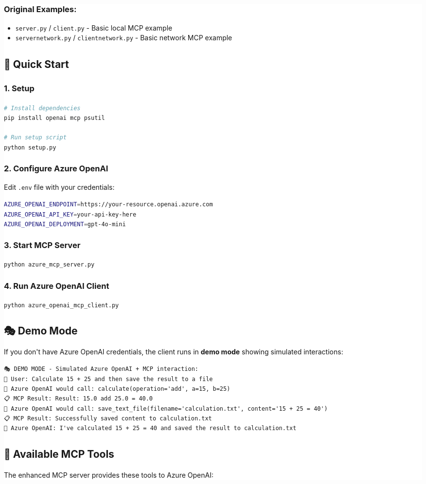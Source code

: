 ### Original Examples:
- `server.py` / `client.py` - Basic local MCP example
- `servernetwork.py` / `clientnetwork.py` - Basic network MCP example

## 🚀 Quick Start

### 1. Setup
```bash
# Install dependencies
pip install openai mcp psutil

# Run setup script
python setup.py
```

### 2. Configure Azure OpenAI
Edit `.env` file with your credentials:
```bash
AZURE_OPENAI_ENDPOINT=https://your-resource.openai.azure.com
AZURE_OPENAI_API_KEY=your-api-key-here
AZURE_OPENAI_DEPLOYMENT=gpt-4o-mini
```

### 3. Start MCP Server
```bash
python azure_mcp_server.py
```

### 4. Run Azure OpenAI Client
```bash
python azure_openai_mcp_client.py
```

## 🎭 Demo Mode

If you don't have Azure OpenAI credentials, the client runs in **demo mode** showing simulated interactions:

```
🎭 DEMO MODE - Simulated Azure OpenAI + MCP interaction:
💬 User: Calculate 15 + 25 and then save the result to a file
🔧 Azure OpenAI would call: calculate(operation='add', a=15, b=25)
📋 MCP Result: Result: 15.0 add 25.0 = 40.0
🔧 Azure OpenAI would call: save_text_file(filename='calculation.txt', content='15 + 25 = 40')
📋 MCP Result: Successfully saved content to calculation.txt
🤖 Azure OpenAI: I've calculated 15 + 25 = 40 and saved the result to calculation.txt
```

## 🔧 Available MCP Tools

The enhanced MCP server provides these tools to Azure OpenAI:

